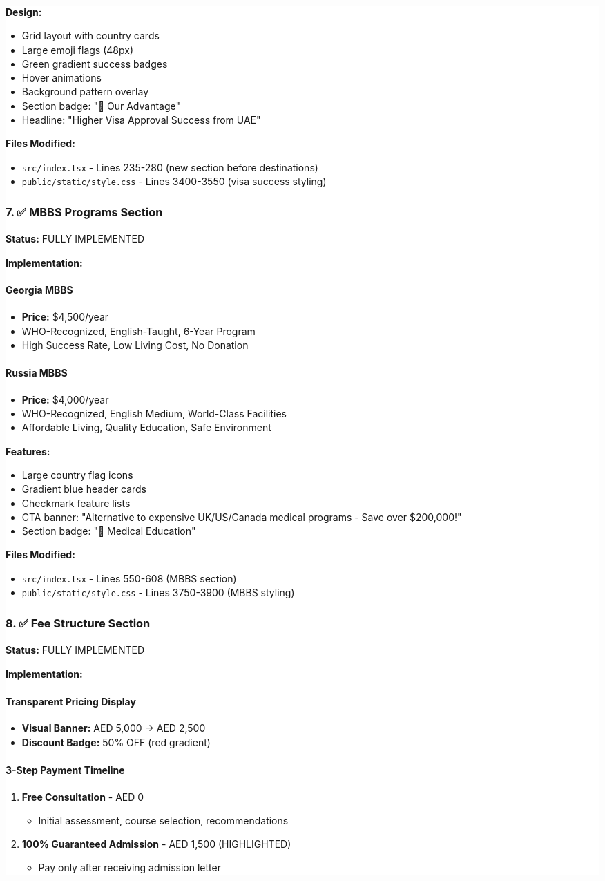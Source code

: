 **Design:**
- Grid layout with country cards
- Large emoji flags (48px)
- Green gradient success badges
- Hover animations
- Background pattern overlay
- Section badge: "🎯 Our Advantage"
- Headline: "Higher Visa Approval Success from UAE"

**Files Modified:**
- `src/index.tsx` - Lines 235-280 (new section before destinations)
- `public/static/style.css` - Lines 3400-3550 (visa success styling)

### 7. ✅ MBBS Programs Section
**Status:** FULLY IMPLEMENTED

**Implementation:**

#### Georgia MBBS
- **Price:** $4,500/year
- WHO-Recognized, English-Taught, 6-Year Program
- High Success Rate, Low Living Cost, No Donation

#### Russia MBBS
- **Price:** $4,000/year
- WHO-Recognized, English Medium, World-Class Facilities
- Affordable Living, Quality Education, Safe Environment

**Features:**
- Large country flag icons
- Gradient blue header cards
- Checkmark feature lists
- CTA banner: "Alternative to expensive UK/US/Canada medical programs - Save over $200,000!"
- Section badge: "🏥 Medical Education"

**Files Modified:**
- `src/index.tsx` - Lines 550-608 (MBBS section)
- `public/static/style.css` - Lines 3750-3900 (MBBS styling)

### 8. ✅ Fee Structure Section
**Status:** FULLY IMPLEMENTED

**Implementation:**

#### Transparent Pricing Display
- **Visual Banner:** AED 5,000 → AED 2,500
- **Discount Badge:** 50% OFF (red gradient)

#### 3-Step Payment Timeline
1. **Free Consultation** - AED 0
   - Initial assessment, course selection, recommendations
   
2. **100% Guaranteed Admission** - AED 1,500 (HIGHLIGHTED)
   - Pay only after receiving admission letter
   